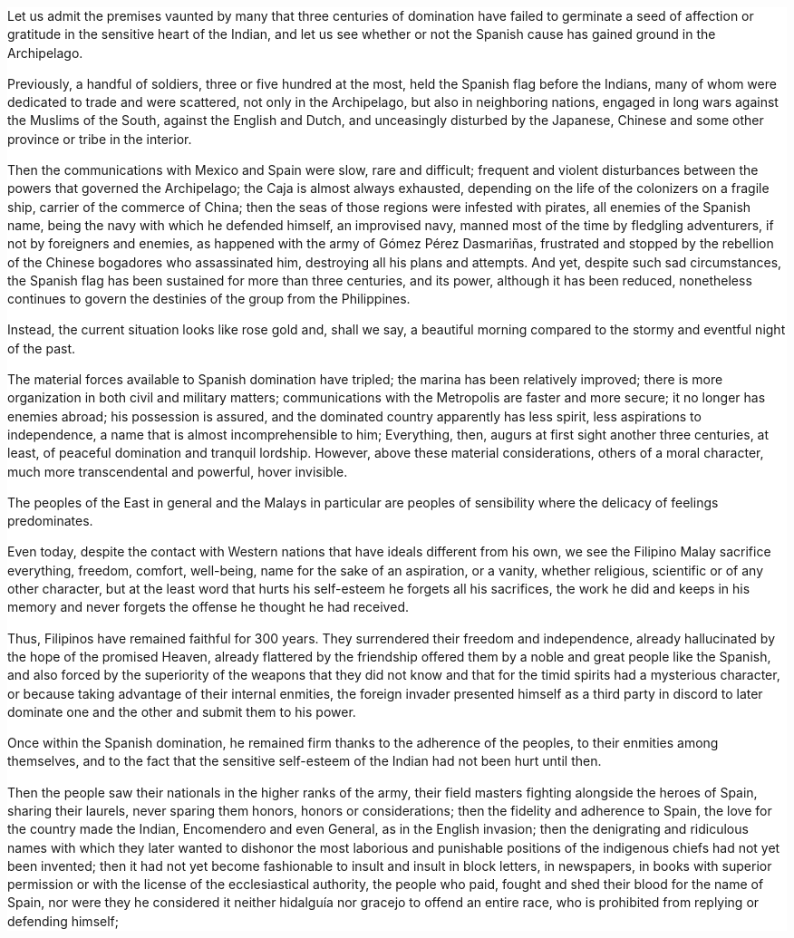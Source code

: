 Let us admit the premises vaunted by many that three centuries of domination have failed to germinate a seed of affection or gratitude in the sensitive heart of the Indian, and let us see whether or not the Spanish cause has gained ground in the Archipelago. 

Previously, a handful of soldiers, three or five hundred at the most, held the Spanish flag before the Indians, many of whom were dedicated to trade and were scattered, not only in the Archipelago, but also in neighboring nations, engaged in long wars against the Muslims of the South, against the English and Dutch, and unceasingly disturbed by the Japanese, Chinese and some other province or tribe in the interior.

Then the communications with Mexico and Spain were slow, rare and difficult; frequent and violent disturbances between the powers that governed the Archipelago; the Caja is almost always exhausted, depending on the life of the colonizers on a fragile ship, carrier of the commerce of China; then the seas of those regions were infested with pirates, all enemies of the Spanish name, being the navy with which he defended himself, an improvised navy, manned most of the time by fledgling adventurers, if not by foreigners and enemies, as happened with the army of Gómez Pérez Dasmariñas, frustrated and stopped by the rebellion of the Chinese bogadores who assassinated him, destroying all his plans and attempts. And yet, despite such sad circumstances, the Spanish flag has been sustained for more than three centuries, and its power, although it has been reduced, nonetheless continues to govern the destinies of the group from the Philippines.


Instead, the current situation looks like rose gold and, shall we say, a beautiful morning compared to the stormy and eventful night of the past.

The material forces available to Spanish domination have tripled; the marina has been relatively improved; there is more organization in both civil and military matters; communications with the Metropolis are faster and more secure; it no longer has enemies abroad; his possession is assured, and the dominated country apparently has less spirit, less aspirations to independence, a name that is almost incomprehensible to him; Everything, then, augurs at first sight another three centuries, at least, of peaceful domination and tranquil lordship. However, above these material considerations, others of a moral character, much more transcendental and powerful, hover invisible.

The peoples of the East in general and the Malays in particular are peoples of sensibility where the delicacy of feelings predominates. 

Even today, despite the contact with Western nations that have ideals different from his own, we see the Filipino Malay sacrifice everything, freedom, comfort, well-being, name for the sake of an aspiration, or a vanity, whether religious, scientific or of any other character, but at the least word that hurts his self-esteem he forgets all his sacrifices, the work he did and keeps in his memory and never forgets the offense he thought he had received.

Thus, Filipinos have remained faithful for 300 years. They surrendered their freedom and independence, already hallucinated by the hope of the promised Heaven, already flattered by the friendship offered them by a noble and great people like the Spanish, and also forced by the superiority of the weapons that they did not know and that for the timid spirits had a mysterious character, or because taking advantage of their internal enmities, the foreign invader presented himself as a third party in discord to later dominate one and the other and submit them to his power.

Once within the Spanish domination, he remained firm thanks to the adherence of the peoples, to their enmities among themselves, and to the fact that the sensitive self-esteem of the Indian had not been hurt until then.

Then the people saw their nationals in the higher ranks of the army, their field masters fighting alongside the heroes of Spain, sharing their laurels, never sparing them honors, honors or considerations; then the fidelity and adherence to Spain, the love for the country made the Indian, Encomendero and even General, as in the English invasion; then the denigrating and ridiculous names with which they later wanted to dishonor the most laborious and punishable positions of the indigenous chiefs had not yet been invented; then it had not yet become fashionable to insult and insult in block letters, in newspapers, in books with superior permission or with the license of the ecclesiastical authority, the people who paid, fought and shed their blood for the name of Spain, nor were they he considered it neither hidalguía nor gracejo to offend an entire race, who is prohibited from replying or defending himself; 
